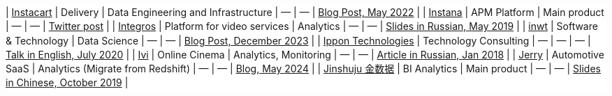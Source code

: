 | [Instacart](https://instacart.com/)                                                                | Delivery                                        | Data Engineering and Infrastructure                         | — | — | [Blog Post, May 2022](https://www.instacart.com/company/how-its-made/data-engineering-and-infrastructure-at-instacart-with-engineering-manager-abhi-kalakuntla/)                                                                                                                                                                                                                                                                                                                                            |
| [Instana](https://www.instana.com)                                                                 | APM Platform                                    | Main product                                                | — | — | [Twitter post](https://twitter.com/mieldonkers/status/1248884119158882304)                                                                                                                                                                                                                                                                                                                                                                                                                                  |
| [Integros](https://integros.com)                                                                   | Platform for video services                     | Analytics                                                   | — | — | [Slides in Russian, May 2019](https://github.com/ClickHouse/clickhouse-presentations/blob/master/meetup22/strategies.pdf)                                                                                                                                                                                                                                                                                                                                                                                   |
| [inwt](https://www.inwt-statistics.com/)                                                           | Software & Technology                           | Data Science                                                | — | — | [Blog Post, December 2023](https://www.inwt-statistics.com/blog/business_case_air_pollution_forecast)                                                                                                                                                                                                                                                                                                                                                                                                       |
| [Ippon Technologies](https://ippon.tech)                                                           | Technology Consulting                           | —                                                           | — | — | [Talk in English, July 2020](https://youtu.be/GMiXCMFDMow?t=205)                                                                                                                                                                                                                                                                                                                                                                                                                                            |
| [Ivi](https://www.ivi.ru/)                                                                         | Online Cinema                                   | Analytics, Monitoring                                       | — | — | [Article in Russian, Jan 2018](https://habr.com/en/company/ivi/blog/347408/)                                                                                                                                                                                                                                                                                                                                                                                                                                |
| [Jerry](https://getjerry.com/)                                                                     | Automotive SaaS                                 | Analytics (Migrate from Redshift)                           | — | — | [Blog, May 2024](https://juicefs.com/en/blog/user-stories/read-write-separation)                                                                                                                                                                                                                                                                                                                                                                                                                            |
| [Jinshuju 金数据](https://jinshuju.net)                                                               | BI Analytics                                    | Main product                                                | — | — | [Slides in Chinese, October 2019](https://github.com/ClickHouse/clickhouse-presentations/blob/master/meetup24/3.%20金数据数据架构调整方案Public.pdf)                                                                                                                                                                                                                                                                                                                                                                   |